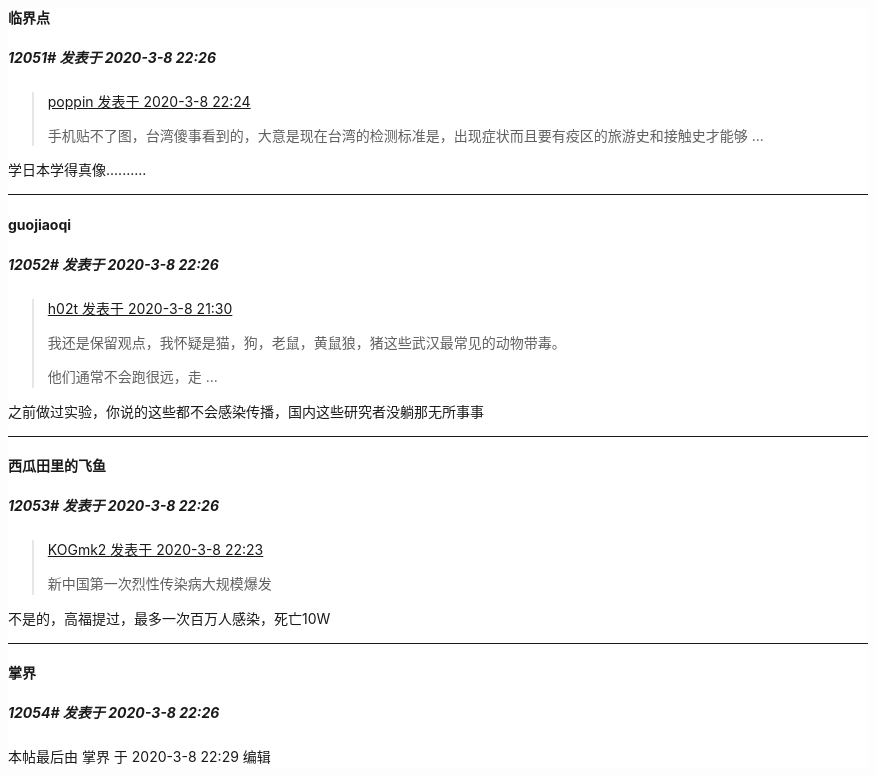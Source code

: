####  临界点  
##### 12051#       发表于 2020-3-8 22:26



<blockquote><a href="httphttps://bbs.saraba1st.com/2b/forum.php?mod=redirect&amp;goto=findpost&amp;pid=46662260&amp;ptid=1916532" target="_blank">poppin 发表于 2020-3-8 22:24</a>

手机贴不了图，台湾傻事看到的，大意是现在台湾的检测标准是，出现症状而且要有疫区的旅游史和接触史才能够 ...</blockquote>
学日本学得真像..........







-----

####  guojiaoqi  
##### 12052#       发表于 2020-3-8 22:26



<blockquote><a href="httphttps://bbs.saraba1st.com/2b/forum.php?mod=redirect&amp;goto=findpost&amp;pid=46661649&amp;ptid=1916532" target="_blank">h02t 发表于 2020-3-8 21:30</a>

我还是保留观点，我怀疑是猫，狗，老鼠，黄鼠狼，猪这些武汉最常见的动物带毒。

他们通常不会跑很远，走 ...</blockquote>
之前做过实验，你说的这些都不会感染传播，国内这些研究者没躺那无所事事







-----

####  西瓜田里的飞鱼  
##### 12053#       发表于 2020-3-8 22:26



<blockquote><a href="httphttps://bbs.saraba1st.com/2b/forum.php?mod=redirect&amp;goto=findpost&amp;pid=46662249&amp;ptid=1916532" target="_blank">KOGmk2 发表于 2020-3-8 22:23</a>

新中国第一次烈性传染病大规模爆发</blockquote>
不是的，高福提过，最多一次百万人感染，死亡10W







-----

####  掌界  
##### 12054#       发表于 2020-3-8 22:26



 本帖最后由 掌界 于 2020-3-8 22:29 编辑 
